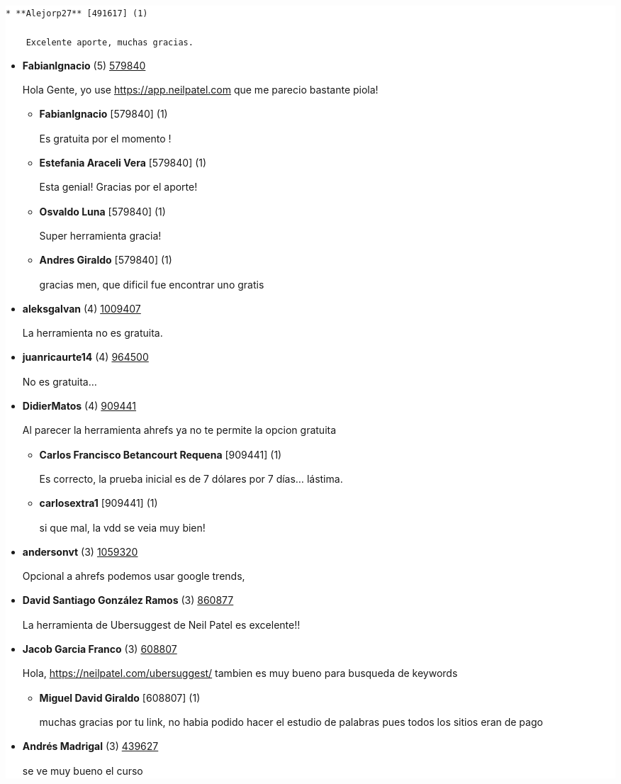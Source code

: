 	* **Alejorp27** [491617] (1)

		Excelente aporte, muchas gracias.

* **FabianIgnacio** (5) [579840](https://platzi.com/comentario/579840/) 

	Hola Gente, yo use <https://app.neilpatel.com> que me parecio bastante piola!

	* **FabianIgnacio** [579840] (1)

		Es gratuita por el momento !

	* **Estefania Araceli Vera** [579840] (1)

		Esta genial! Gracias por el aporte!

	* **Osvaldo Luna** [579840] (1)

		Super herramienta gracia!

	* **Andres Giraldo** [579840] (1)

		gracias men, que dificil fue encontrar uno gratis

* **aleksgalvan** (4) [1009407](https://platzi.com/comentario/1009407/) 

	La herramienta no es gratuita.

* **juanricaurte14** (4) [964500](https://platzi.com/comentario/964500/) 

	No es gratuita…

* **DidierMatos** (4) [909441](https://platzi.com/comentario/909441/) 

	Al parecer la herramienta ahrefs ya no te permite la opcion gratuita

	* **Carlos Francisco Betancourt Requena** [909441] (1)

		Es correcto, la prueba inicial es de 7 dólares por 7 días… lástima.

	* **carlosextra1** [909441] (1)

		si que mal, la vdd se veia muy bien!

* **andersonvt** (3) [1059320](https://platzi.com/comentario/1059320/) 

	Opcional a ahrefs podemos usar google trends,

* **David Santiago González Ramos** (3) [860877](https://platzi.com/comentario/860877/) 

	La herramienta de Ubersuggest de Neil Patel es excelente!!

* **Jacob Garcia Franco** (3) [608807](https://platzi.com/comentario/608807/) 

	Hola, <https://neilpatel.com/ubersuggest/> tambien es muy bueno para busqueda de keywords

	* **Miguel David Giraldo** [608807] (1)

		muchas gracias por tu link, no habia podido hacer el estudio de palabras pues todos los sitios eran de pago

* **Andrés Madrigal** (3) [439627](https://platzi.com/comentario/439627/) 

	se ve muy bueno el curso
